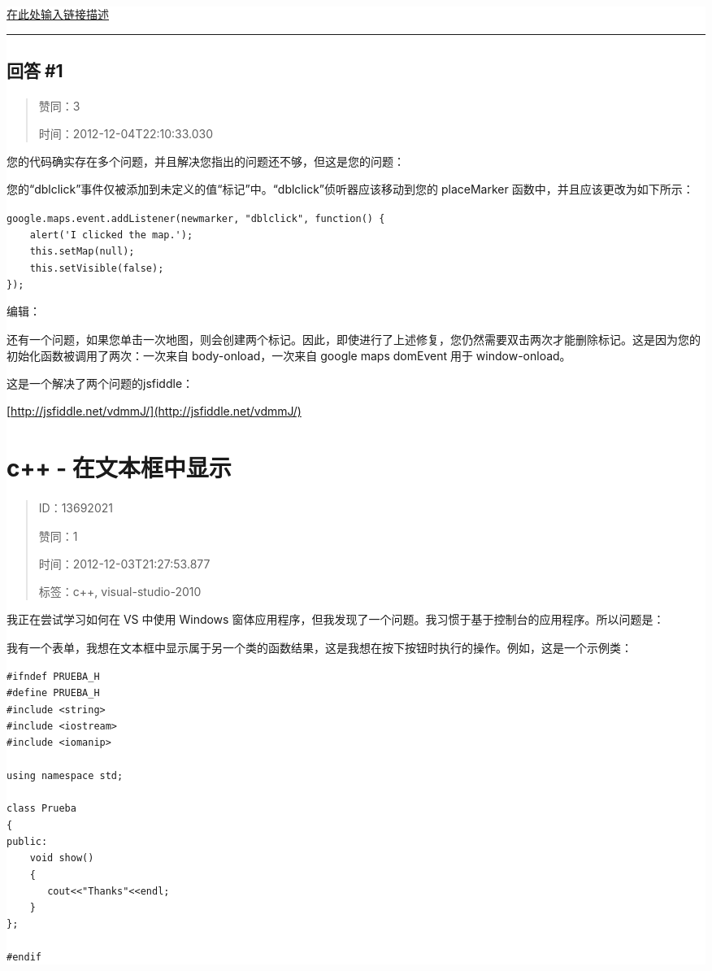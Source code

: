 [在此处输入链接描述](http://jsfiddle.net/witold/JCzwK/)

* * *

## 回答 #1

> 赞同：3
> 
> 时间：2012-12-04T22:10:33.030

您的代码确实存在多个问题，并且解决您指出的问题还不够，但这是您的问题：

您的“dblclick”事件仅被添加到未定义的值“标记”中。“dblclick”侦听器应该移动到您的 placeMarker 函数中，并且应该更改为如下所示：

```
google.maps.event.addListener(newmarker, "dblclick", function() {
    alert('I clicked the map.');
    this.setMap(null);
    this.setVisible(false);
}); 
```

编辑：

还有一个问题，如果您单击一次地图，则会创建两个标记。因此，即使进行了上述修复，您仍然需要双击两次才能删除标记。这是因为您的初始化函数被调用了两次：一次来自 body-onload，一次来自 google maps domEvent 用于 window-onload。

这是一个解决了两个问题的jsfiddle：

[http://jsfiddle.net/vdmmJ/](http://jsfiddle.net/vdmmJ/)

# c++ - 在文本框中显示

> ID：13692021
> 
> 赞同：1
> 
> 时间：2012-12-03T21:27:53.877
> 
> 标签：c++, visual-studio-2010

我正在尝试学习如何在 VS 中使用 Windows 窗体应用程序，但我发现了一个问题。我习惯于基于控制台的应用程序。所以问题是：

我有一个表单，我想在文本框中显示属于另一个类的函数结果，这是我想在按下按钮时执行的操作。例如，这是一个示例类：

```
#ifndef PRUEBA_H
#define PRUEBA_H
#include <string>
#include <iostream>
#include <iomanip>

using namespace std;

class Prueba
{
public:
    void show() 
    {
       cout<<"Thanks"<<endl;
    }
};

#endif 
```
